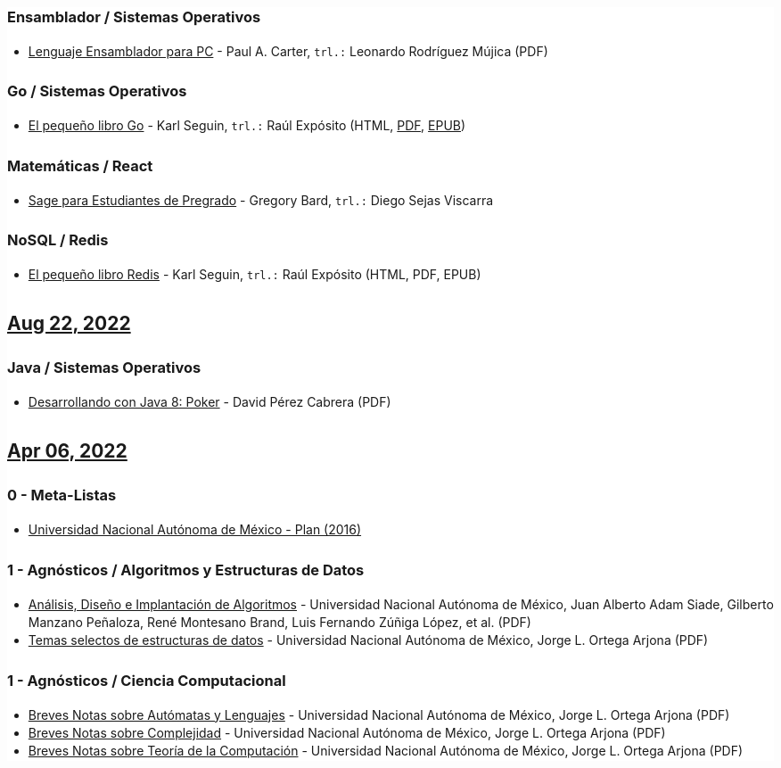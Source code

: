 ### Ensamblador / Sistemas Operativos

*   [Lenguaje Ensamblador para PC](https://pacman128.github.io/static/pcasm-book-spanish.pdf) - Paul A. Carter, `trl.:` Leonardo Rodríguez Mújica (PDF)

### Go / Sistemas Operativos

*   [El pequeño libro Go](https://raulexposito.com/the-little-go-book-en-castellano.html) - Karl Seguin, `trl.:` Raúl Expósito (HTML, [PDF](https://raulexposito.com/assets/pdf/go.pdf), [EPUB](https://raulexposito.com/assets/epub/go.epub))

### Matemáticas / React

*   [Sage para Estudiantes de Pregrado](http://www.sage-para-estudiantes.com) - Gregory Bard, `trl.:` Diego Sejas Viscarra

### NoSQL / Redis

*   [El pequeño libro Redis](https://raulexposito.com/the-little-redis-book-en-castellano.html) - Karl Seguin, `trl.:` Raúl Expósito (HTML, PDF, EPUB)

## [Aug 22, 2022](/content/2022/08/22/README.md)

### Java / Sistemas Operativos

*   [Desarrollando con Java 8: Poker](https://ia601504.us.archive.org/21/items/DesarrollandoConJava8Poker/DesarrollandoConJava8Poker.pdf) - David Pérez Cabrera (PDF)

## [Apr 06, 2022](/content/2022/04/06/README.md)

### 0 - Meta-Listas

*   [Universidad Nacional Autónoma de México - Plan (2016)](http://fcasua.contad.unam.mx/apuntes/interiores/plan2016_1.php)

### 1 - Agnósticos / Algoritmos y Estructuras de Datos

*   [Análisis, Diseño e Implantación de Algoritmos](http://fcasua.contad.unam.mx/apuntes/interiores/docs/20181/informatica/1/LI_1164_06097_A_Analisis_Diseno_Implantacion_Algoritmos_Plan2016.pdf) - Universidad Nacional Autónoma de México, Juan Alberto Adam Siade, Gilberto Manzano Peñaloza, René Montesano Brand, Luis Fernando Zúñiga López, et al. (PDF)
*   [Temas selectos de estructuras de datos](https://lya.fciencias.unam.mx/jloa/publicaciones/estructurasdeDatos.pdf) - Universidad Nacional Autónoma de México, Jorge L. Ortega Arjona (PDF)

### 1 - Agnósticos / Ciencia Computacional

*   [Breves Notas sobre Autómatas y Lenguajes](https://lya.fciencias.unam.mx/jloa/publicaciones/automatasyLenguajes.pdf) - Universidad Nacional Autónoma de México, Jorge L. Ortega Arjona (PDF)
*   [Breves Notas sobre Complejidad](https://lya.fciencias.unam.mx/jloa/publicaciones/complejidad.pdf) - Universidad Nacional Autónoma de México, Jorge L. Ortega Arjona (PDF)
*   [Breves Notas sobre Teoría de la Computación](https://lya.fciencias.unam.mx/jloa/publicaciones/teoria.pdf) - Universidad Nacional Autónoma de México, Jorge L. Ortega Arjona (PDF)
